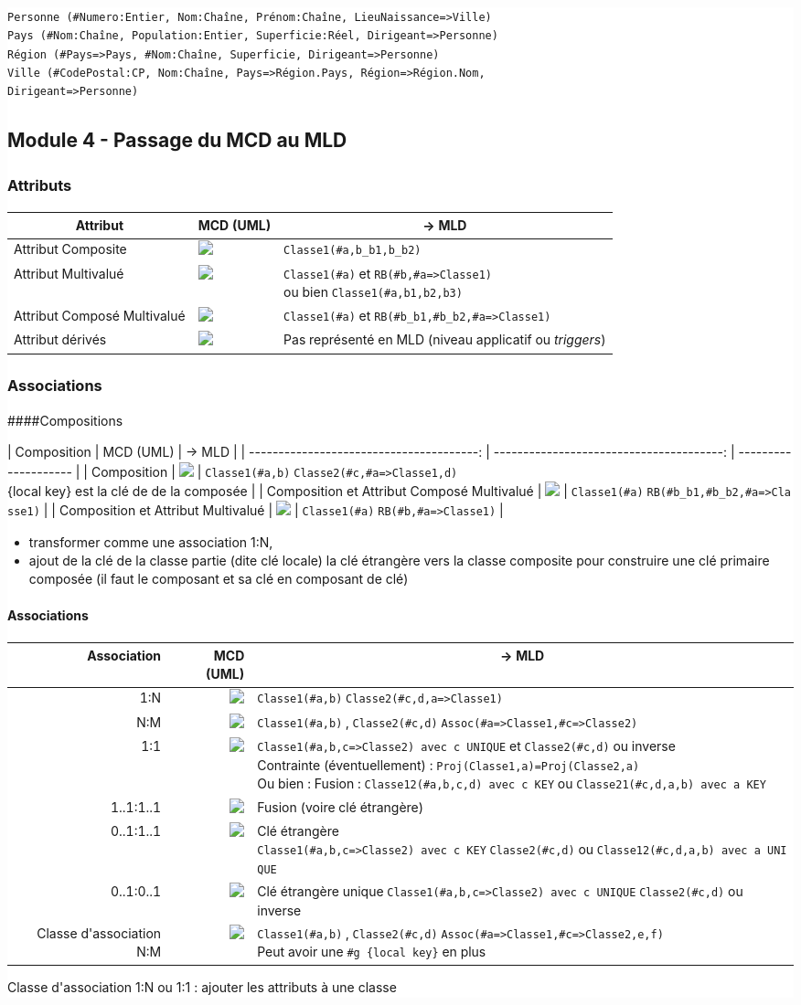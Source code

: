 ```
Personne (#Numero:Entier, Nom:Chaîne, Prénom:Chaîne, LieuNaissance=>Ville)
Pays (#Nom:Chaîne, Population:Entier, Superficie:Réel, Dirigeant=>Personne)
Région (#Pays=>Pays, #Nom:Chaîne, Superficie, Dirigeant=>Personne)
Ville (#CodePostal:CP, Nom:Chaîne, Pays=>Région.Pays, Région=>Région.Nom,
Dirigeant=>Personne)
```


## Module 4 - Passage du MCD au MLD

### Attributs
| Attribut                    | MCD (UML)                                | $\to$ MLD                                |
| --------------------------- | ---------------------------------------- | ---------------------------------------- |
| Attribut Composite          | ![](https://stph.scenari-community.org/bdd/rel2/res/03attc.png) | `Classe1(#a,b_b1,b_b2)`                  |
| Attribut Multivalué         | ![](https://stph.scenari-community.org/bdd/rel2/res/04attmv.png) | `Classe1(#a)` et `RB(#b,#a=>Classe1)` <br> ou bien `Classe1(#a,b1,b2,b3)` |
| Attribut Composé Multivalué | ![](https://stph.scenari-community.org/bdd/rel2/res/04attmvc.png) | `Classe1(#a)` et `RB(#b_b1,#b_b2,#a=>Classe1)` |
| Attribut dérivés            | ![](https://stph.scenari-community.org/bdd/rel2/res/05attd.png) | Pas représenté en MLD (niveau applicatif ou *triggers*) |

### Associations 

####Compositions


|               Composition                |                                MCD (UML) | $\to$ MLD            |                | ---------------------------------------: | ---------------------------------------: | -------------------- |
|               Composition                | ![](https://stph.scenari-community.org/bdd/rel2/res/13comp.png) | `Classe1(#a,b)` `Classe2(#c,#a=>Classe1,d)`<br>{local key} est la clé de de la composée |
| Composition et Attribut Composé Multivalué | ![](https://stph.scenari-community.org/bdd/rel2/res/13compAttmvc.png) | `Classe1(#a)` `RB(#b_b1,#b_b2,#a=>Classe1)` |
|    Composition et Attribut Multivalué    | ![](https://stph.scenari-community.org/bdd/rel2/res/13compAttmv.png) | `Classe1(#a)` `RB(#b,#a=>Classe1)`       |
- transformer comme une association 1:N,
- ajout de la clé de la classe partie (dite clé locale) la clé étrangère vers la classe composite pour construire une clé primaire composée (il faut le composant et sa clé en composant de clé)



#### Associations 
|              Association |                                MCD (UML) | $\to$ MLD                                |
| -----------------------: | ---------------------------------------: | ---------------------------------------- |
|                      1:N | ![](https://stph.scenari-community.org/bdd/rel2/res/06a0n.png) | `Classe1(#a,b)` `Classe2(#c,d,a=>Classe1)` |
|                      N:M | ![](https://stph.scenari-community.org/bdd/rel2/res/07anm0.png) | `Classe1(#a,b)` ,  `Classe2(#c,d)` `Assoc(#a=>Classe1,#c=>Classe2)` |
|                      1:1 | ![](https://stph.scenari-community.org/bdd/rel2/res/08a11.png) | `Classe1(#a,b,c=>Classe2) avec c UNIQUE` et `Classe2(#c,d)` ou inverse<br>Contrainte (éventuellement) : `Proj(Classe1,a)=Proj(Classe2,a)`<br>Ou bien : Fusion : `Classe12(#a,b,c,d) avec c KEY` ou `Classe21(#c,d,a,b) avec a KEY` |
|                1..1:1..1 | ![](https://stph.scenari-community.org/bdd/mod3/res/08a11.png) | Fusion (voire clé étrangère)             |
|                0..1:1..1 | ![](https://stph.scenari-community.org/bdd/mod3/res/09a01.png) | Clé étrangère <br>`Classe1(#a,b,c=>Classe2) avec c KEY` `Classe2(#c,d)` ou `Classe12(#c,d,a,b) avec a UNIQUE` |
|                0..1:0..1 | ![](https://stph.scenari-community.org/bdd/mod3/res/10a00.png) | Clé étrangère unique `Classe1(#a,b,c=>Classe2) avec c UNIQUE` `Classe2(#c,d)` ou inverse |
| Classe d'association N:M | ![](https://stph.scenari-community.org/bdd/rel2/res/11cla_ass20-nolocalkey.png) | `Classe1(#a,b)` , `Classe2(#c,d)` `Assoc(#a=>Classe1,#c=>Classe2,e,f)`<br>Peut avoir une `#g {local key}` en plus |
Classe d'association 1:N ou 1:1 : ajouter les attributs à une classe
